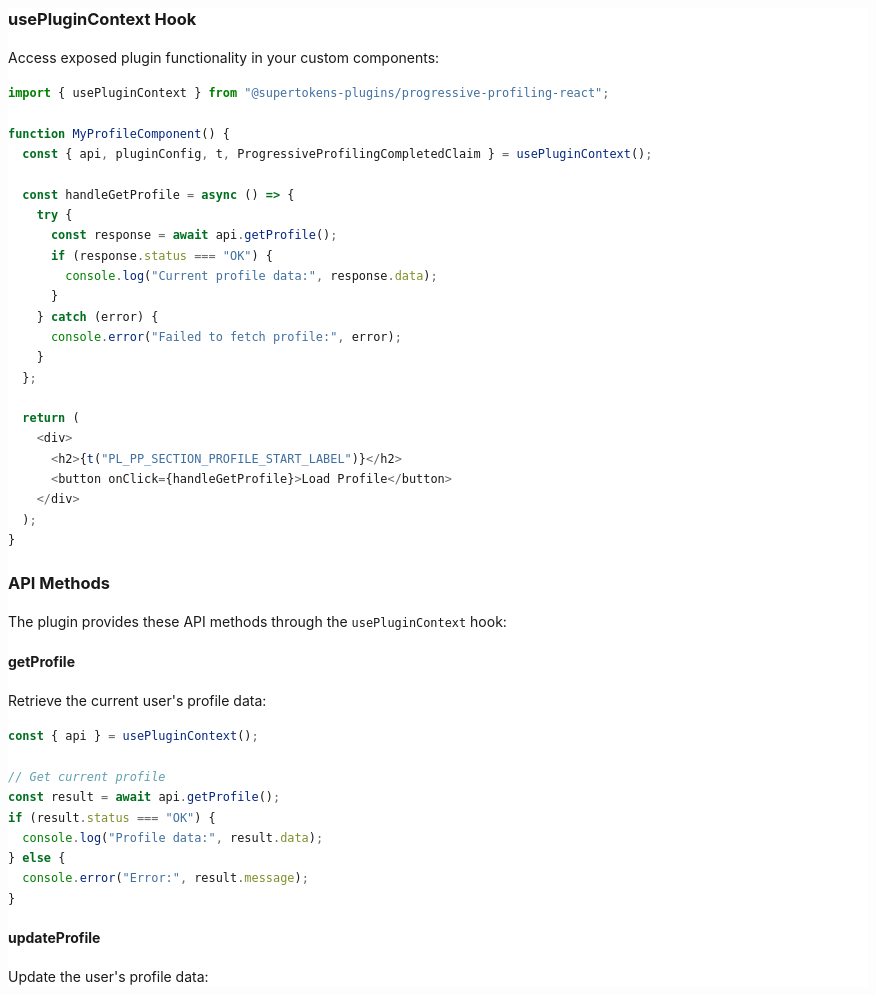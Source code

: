 ### usePluginContext Hook

Access exposed plugin functionality in your custom components:

```typescript
import { usePluginContext } from "@supertokens-plugins/progressive-profiling-react";

function MyProfileComponent() {
  const { api, pluginConfig, t, ProgressiveProfilingCompletedClaim } = usePluginContext();

  const handleGetProfile = async () => {
    try {
      const response = await api.getProfile();
      if (response.status === "OK") {
        console.log("Current profile data:", response.data);
      }
    } catch (error) {
      console.error("Failed to fetch profile:", error);
    }
  };

  return (
    <div>
      <h2>{t("PL_PP_SECTION_PROFILE_START_LABEL")}</h2>
      <button onClick={handleGetProfile}>Load Profile</button>
    </div>
  );
}
```

### API Methods

The plugin provides these API methods through the `usePluginContext` hook:

#### getProfile

Retrieve the current user's profile data:

```typescript
const { api } = usePluginContext();

// Get current profile
const result = await api.getProfile();
if (result.status === "OK") {
  console.log("Profile data:", result.data);
} else {
  console.error("Error:", result.message);
}
```

#### updateProfile

Update the user's profile data:
